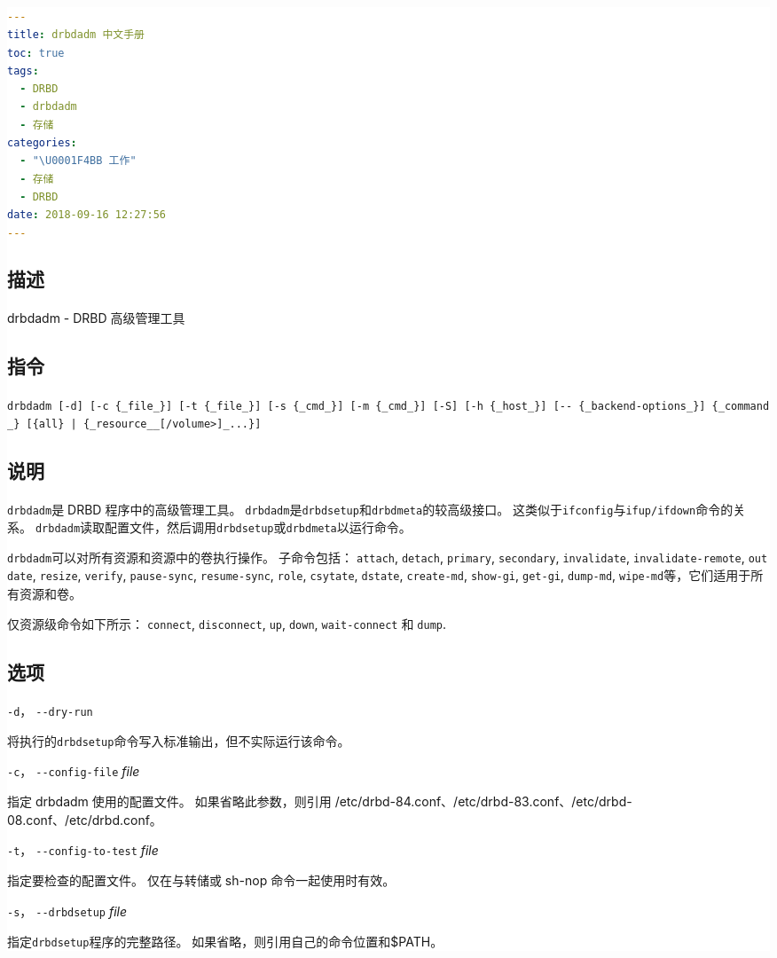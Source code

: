 ```yaml
---
title: drbdadm 中文手册
toc: true
tags:
  - DRBD
  - drbdadm
  - 存储
categories:
  - "\U0001F4BB 工作"
  - 存储
  - DRBD
date: 2018-09-16 12:27:56
---
```

## 描述

drbdadm - DRBD 高级管理工具

## 指令

```plain
drbdadm [-d] [-c {_file_}] [-t {_file_}] [-s {_cmd_}] [-m {_cmd_}] [-S] [-h {_host_}] [-- {_backend-options_}] {_command_} [{all} | {_resource__[/volume>]_...}]
```
## 说明

`drbdadm`是 DRBD 程序中的高级管理工具。 `drbdadm`是`drbdsetup`和`drbdmeta`的较高级接口。 这类似于`ifconfig`与`ifup/ifdown`命令的关系。 `drbdadm`读取配置文件，然后调用`drbdsetup`或`drbdmeta`以运行命令。

`drbdadm`可以对所有资源和资源中的卷执行操作。 子命令包括： `attach`, `detach`, `primary`, `secondary`, `invalidate`, `invalidate-remote`, `outdate`, `resize`, `verify`, `pause-sync`, `resume-sync`, `role`, `csytate`, `dstate`, `create-md`, `show-gi`, `get-gi`, `dump-md`, `wipe-md`等，它们适用于所有资源和卷。

仅资源级命令如下所示： `connect`, `disconnect`, `up`, `down`, `wait-connect` 和 `dump`.

## 选项

`-d`， `--dry-run`

将执行的`drbdsetup`命令写入标准输出，但不实际运行该命令。

`-c`， `--config-file` *file*

指定 drbdadm 使用的配置文件。 如果省略此参数，则引用 /etc/drbd-84.conf、/etc/drbd-83.conf、/etc/drbd-08.conf、/etc/drbd.conf。

`-t`， `--config-to-test` *file*

指定要检查的配置文件。 仅在与转储或 sh-nop 命令一起使用时有效。

`-s`， `--drbdsetup` *file*

指定`drbdsetup`程序的完整路径。 如果省略，则引用自己的命令位置和$PATH。
